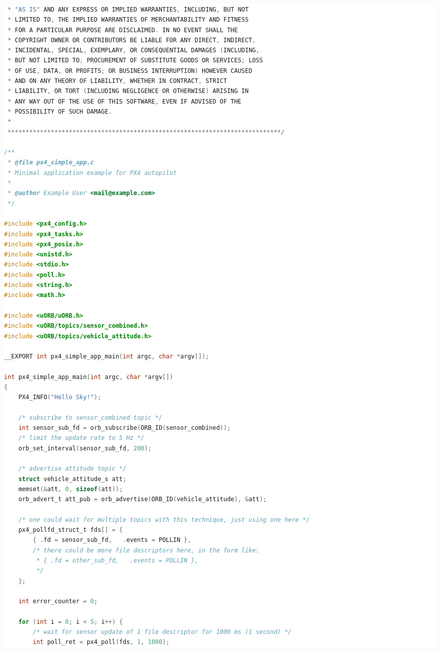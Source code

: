 ```c
 * "AS IS" AND ANY EXPRESS OR IMPLIED WARRANTIES, INCLUDING, BUT NOT
 * LIMITED TO, THE IMPLIED WARRANTIES OF MERCHANTABILITY AND FITNESS
 * FOR A PARTICULAR PURPOSE ARE DISCLAIMED. IN NO EVENT SHALL THE
 * COPYRIGHT OWNER OR CONTRIBUTORS BE LIABLE FOR ANY DIRECT, INDIRECT,
 * INCIDENTAL, SPECIAL, EXEMPLARY, OR CONSEQUENTIAL DAMAGES (INCLUDING,
 * BUT NOT LIMITED TO, PROCUREMENT OF SUBSTITUTE GOODS OR SERVICES; LOSS
 * OF USE, DATA, OR PROFITS; OR BUSINESS INTERRUPTION) HOWEVER CAUSED
 * AND ON ANY THEORY OF LIABILITY, WHETHER IN CONTRACT, STRICT
 * LIABILITY, OR TORT (INCLUDING NEGLIGENCE OR OTHERWISE) ARISING IN
 * ANY WAY OUT OF THE USE OF THIS SOFTWARE, EVEN IF ADVISED OF THE
 * POSSIBILITY OF SUCH DAMAGE.
 *
 ****************************************************************************/

/**
 * @file px4_simple_app.c
 * Minimal application example for PX4 autopilot
 *
 * @author Example User <mail@example.com>
 */

#include <px4_config.h>
#include <px4_tasks.h>
#include <px4_posix.h>
#include <unistd.h>
#include <stdio.h>
#include <poll.h>
#include <string.h>
#include <math.h>

#include <uORB/uORB.h>
#include <uORB/topics/sensor_combined.h>
#include <uORB/topics/vehicle_attitude.h>

__EXPORT int px4_simple_app_main(int argc, char *argv[]);

int px4_simple_app_main(int argc, char *argv[])
{
    PX4_INFO("Hello Sky!");

    /* subscribe to sensor_combined topic */
    int sensor_sub_fd = orb_subscribe(ORB_ID(sensor_combined));
    /* limit the update rate to 5 Hz */
    orb_set_interval(sensor_sub_fd, 200);

    /* advertise attitude topic */
    struct vehicle_attitude_s att;
    memset(&att, 0, sizeof(att));
    orb_advert_t att_pub = orb_advertise(ORB_ID(vehicle_attitude), &att);

    /* one could wait for multiple topics with this technique, just using one here */
    px4_pollfd_struct_t fds[] = {
        { .fd = sensor_sub_fd,   .events = POLLIN },
        /* there could be more file descriptors here, in the form like:
         * { .fd = other_sub_fd,   .events = POLLIN },
         */
    };

    int error_counter = 0;

    for (int i = 0; i < 5; i++) {
        /* wait for sensor update of 1 file descriptor for 1000 ms (1 second) */
        int poll_ret = px4_poll(fds, 1, 1000);
```